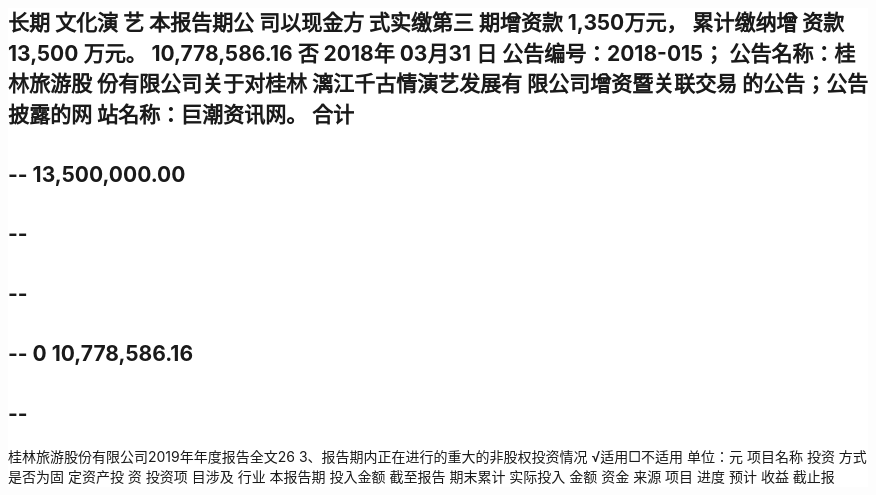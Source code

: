 长期
文化演
艺
本报告期公
司以现金方
式实缴第三
期增资款
1,350万元，
累计缴纳增
资款13,500
万元。
10,778,586.16
否
2018年
03月31
日
公告编号：2018-015；
公告名称：桂林旅游股
份有限公司关于对桂林
漓江千古情演艺发展有
限公司增资暨关联交易
的公告；公告披露的网
站名称：巨潮资讯网。
合计
--
--
13,500,000.00
--
--
--
--
--
--
0
10,778,586.16
--
--
--
桂林旅游股份有限公司2019年年度报告全文26
3、报告期内正在进行的重大的非股权投资情况
√适用□不适用
单位：元
项目名称
投资
方式
是否为固
定资产投
资
投资项
目涉及
行业
本报告期
投入金额
截至报告
期末累计
实际投入
金额
资金
来源
项目
进度
预计
收益
截止报